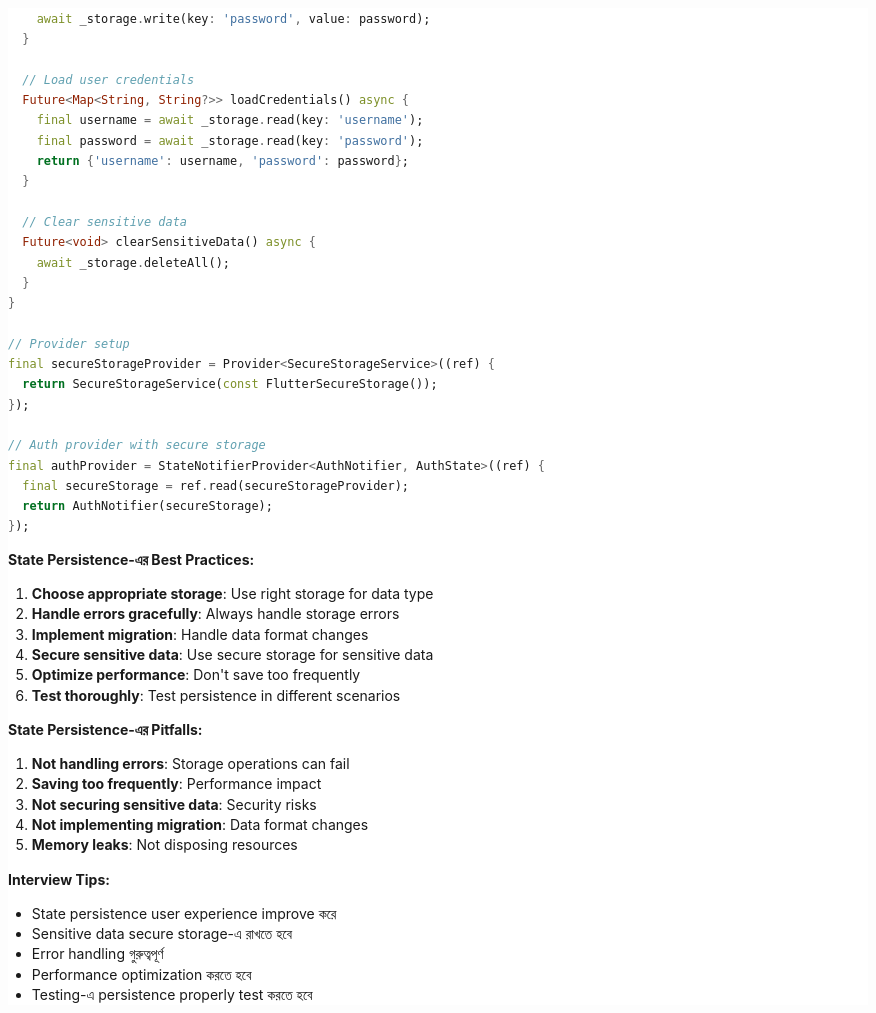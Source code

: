 ```dart
    await _storage.write(key: 'password', value: password);
  }
  
  // Load user credentials
  Future<Map<String, String?>> loadCredentials() async {
    final username = await _storage.read(key: 'username');
    final password = await _storage.read(key: 'password');
    return {'username': username, 'password': password};
  }
  
  // Clear sensitive data
  Future<void> clearSensitiveData() async {
    await _storage.deleteAll();
  }
}

// Provider setup
final secureStorageProvider = Provider<SecureStorageService>((ref) {
  return SecureStorageService(const FlutterSecureStorage());
});

// Auth provider with secure storage
final authProvider = StateNotifierProvider<AuthNotifier, AuthState>((ref) {
  final secureStorage = ref.read(secureStorageProvider);
  return AuthNotifier(secureStorage);
});
```

**State Persistence-এর Best Practices:**

1. **Choose appropriate storage**: Use right storage for data type
2. **Handle errors gracefully**: Always handle storage errors
3. **Implement migration**: Handle data format changes
4. **Secure sensitive data**: Use secure storage for sensitive data
5. **Optimize performance**: Don't save too frequently
6. **Test thoroughly**: Test persistence in different scenarios

**State Persistence-এর Pitfalls:**

1. **Not handling errors**: Storage operations can fail
2. **Saving too frequently**: Performance impact
3. **Not securing sensitive data**: Security risks
4. **Not implementing migration**: Data format changes
5. **Memory leaks**: Not disposing resources

**Interview Tips:** 
- State persistence user experience improve করে
- Sensitive data secure storage-এ রাখতে হবে
- Error handling গুরুত্বপূর্ণ
- Performance optimization করতে হবে
- Testing-এ persistence properly test করতে হবে


